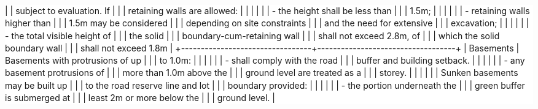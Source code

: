 |                                 | subject to evaluation. If         |
|                                 | retaining walls are allowed:      |
|                                 |                                   |
|                                 | -   the height shall be less than |
|                                 |     1.5m;                         |
|                                 |                                   |
|                                 | -   retaining walls higher than   |
|                                 |     1.5m may be considered        |
|                                 |     depending on site constraints |
|                                 |     and the need for extensive    |
|                                 |     excavation;                   |
|                                 |                                   |
|                                 | -   the total visible height of   |
|                                 |     the solid                     |
|                                 |     boundary-cum-retaining wall   |
|                                 |     shall not exceed 2.8m, of     |
|                                 |     which the solid boundary wall |
|                                 |     shall not exceed 1.8m         |
+---------------------------------+-----------------------------------+
| Basements                       | Basements with protrusions of up  |
|                                 | to 1.0m:                          |
|                                 |                                   |
|                                 | -   shall comply with the road    |
|                                 |     buffer and building setback.  |
|                                 |                                   |
|                                 | -   any basement protrusions of   |
|                                 |     more than 1.0m above the      |
|                                 |     ground level are treated as a |
|                                 |     storey.                       |
|                                 |                                   |
|                                 | Sunken basements may be built up  |
|                                 | to the road reserve line and lot  |
|                                 | boundary provided:                |
|                                 |                                   |
|                                 | -   the portion underneath the    |
|                                 |     green buffer is submerged at  |
|                                 |     least 2m or more below the    |
|                                 |     ground level.                 |